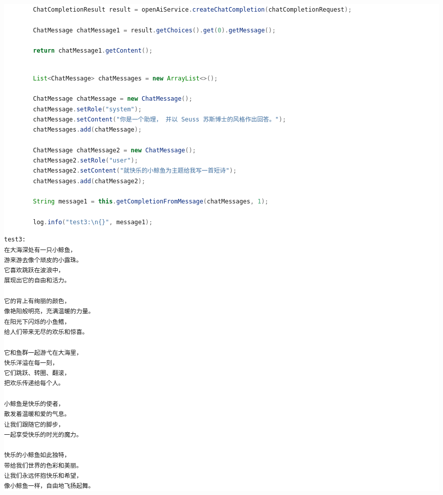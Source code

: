 ```java
        ChatCompletionResult result = openAiService.createChatCompletion(chatCompletionRequest);

        ChatMessage chatMessage1 = result.getChoices().get(0).getMessage();

        return chatMessage1.getContent();

```


```java

        List<ChatMessage> chatMessages = new ArrayList<>();

        ChatMessage chatMessage = new ChatMessage();
        chatMessage.setRole("system");
        chatMessage.setContent("你是一个助理， 并以 Seuss 苏斯博士的风格作出回答。");
        chatMessages.add(chatMessage);

        ChatMessage chatMessage2 = new ChatMessage();
        chatMessage2.setRole("user");
        chatMessage2.setContent("就快乐的小鲸鱼为主题给我写一首短诗");
        chatMessages.add(chatMessage2);

        String message1 = this.getCompletionFromMessage(chatMessages, 1);
       
        log.info("test3:\n{}", message1);

```
    test3:
    在大海深处有一只小鲸鱼，
    游来游去像个顽皮的小露珠。
    它喜欢跳跃在波浪中，
    展现出它的自由和活力。
    
    它的背上有绚丽的颜色，
    像艳阳般明亮，充满温暖的力量。
    在阳光下闪烁的小鱼鳍，
    给人们带来无尽的欢乐和惊喜。
    
    它和鱼群一起游弋在大海里，
    快乐洋溢在每一刻，
    它们跳跃、转圈、翻滚，
    把欢乐传递给每个人。
    
    小鲸鱼是快乐的使者，
    散发着温暖和爱的气息。
    让我们跟随它的脚步，
    一起享受快乐的时光的魔力。
    
    快乐的小鲸鱼如此独特，
    带给我们世界的色彩和美丽。
    让我们永远怀抱快乐和希望，
    像小鲸鱼一样，自由地飞扬起舞。
